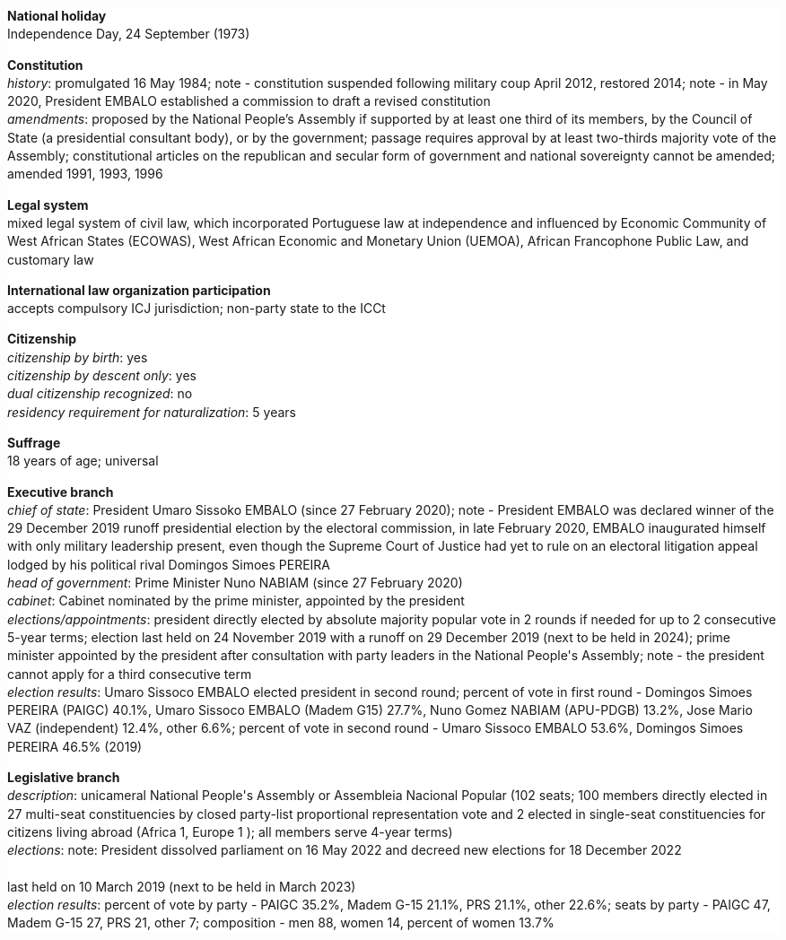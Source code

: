 **National holiday**<br>
Independence Day, 24 September (1973)<br>

**Constitution**<br>
_history_: promulgated 16 May 1984; note - constitution suspended following military coup April 2012, restored 2014; note - in May 2020, President EMBALO established a commission to draft a revised constitution<br>
_amendments_: proposed by the National People&rsquo;s Assembly if supported by at least one third of its members, by the Council of State (a presidential consultant body), or by the government; passage requires approval by at least two-thirds majority vote of the Assembly; constitutional articles on the republican and secular form of government and national sovereignty cannot be amended; amended 1991, 1993, 1996<br>

**Legal system**<br>
mixed legal system of civil law, which incorporated Portuguese law at independence and influenced by Economic Community of West African States (ECOWAS), West African Economic and Monetary Union (UEMOA), African Francophone Public Law, and customary law<br>

**International law organization participation**<br>
accepts compulsory ICJ jurisdiction; non-party state to the ICCt<br>

**Citizenship**<br>
_citizenship by birth_: yes<br>
_citizenship by descent only_: yes<br>
_dual citizenship recognized_: no<br>
_residency requirement for naturalization_: 5 years<br>

**Suffrage**<br>
18 years of age; universal<br>

**Executive branch**<br>
_chief of state_: President Umaro Sissoko EMBALO (since 27 February 2020); note - President EMBALO was declared winner of the 29 December 2019 runoff presidential election by the electoral commission, in late February 2020, EMBALO inaugurated himself with only military leadership present, even though the Supreme Court of Justice had yet to rule on an electoral litigation appeal lodged by his political rival Domingos Simoes PEREIRA<br>
_head of government_: Prime Minister Nuno NABIAM (since 27 February 2020)<br>
_cabinet_: Cabinet nominated by the prime minister, appointed by the president<br>
_elections/appointments_: president directly elected by absolute majority popular vote in 2 rounds if needed for up to 2 consecutive 5-year terms; election last held on 24 November 2019 with a runoff on 29 December 2019 (next to be held in 2024); prime minister appointed by the president after consultation with party leaders in the National People's Assembly; note - the president cannot apply for a third consecutive term<br>
_election results_: Umaro Sissoco EMBALO elected president in second round; percent of vote in first round - Domingos Simoes PEREIRA (PAIGC) 40.1%, Umaro Sissoco EMBALO (Madem G15) 27.7%, Nuno Gomez NABIAM (APU-PDGB) 13.2%, Jose Mario VAZ (independent) 12.4%, other 6.6%; percent of vote in second round - Umaro Sissoco EMBALO 53.6%, Domingos Simoes PEREIRA 46.5% (2019)<br>

**Legislative branch**<br>
_description_: unicameral National People's Assembly or Assembleia Nacional Popular (102 seats; 100 members directly elected in 27 multi-seat constituencies by closed party-list proportional representation vote and 2 elected in single-seat constituencies for citizens living abroad (Africa 1, Europe 1 ); all members serve 4-year terms)<br>
_elections_: note: President dissolved parliament on 16 May 2022 and decreed new elections for 18 December 2022<br>  <br>last held on 10 March 2019 (next to be held in March 2023)<br>
_election results_: percent of vote by party - PAIGC 35.2%, Madem G-15 21.1%, PRS 21.1%, other 22.6%; seats by party - PAIGC 47, Madem G-15 27, PRS 21, other 7; composition - men 88, women 14, percent of women 13.7%<br>
